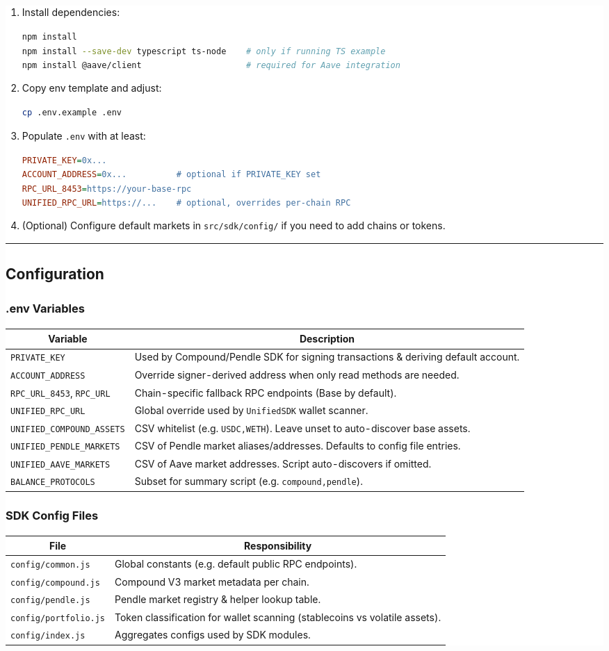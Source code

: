 1. Install dependencies:
   ```bash
   npm install
   npm install --save-dev typescript ts-node    # only if running TS example
   npm install @aave/client                     # required for Aave integration
   ```

2. Copy env template and adjust:
   ```bash
   cp .env.example .env
   ```

3. Populate `.env` with at least:
   ```ini
   PRIVATE_KEY=0x...
   ACCOUNT_ADDRESS=0x...          # optional if PRIVATE_KEY set
   RPC_URL_8453=https://your-base-rpc
   UNIFIED_RPC_URL=https://...    # optional, overrides per-chain RPC
   ```

4. (Optional) Configure default markets in `src/sdk/config/` if you need to add chains or tokens.

---

## Configuration

### .env Variables

| Variable | Description |
|----------|-------------|
| `PRIVATE_KEY` | Used by Compound/Pendle SDK for signing transactions & deriving default account. |
| `ACCOUNT_ADDRESS` | Override signer-derived address when only read methods are needed. |
| `RPC_URL_8453`, `RPC_URL` | Chain-specific fallback RPC endpoints (Base by default). |
| `UNIFIED_RPC_URL` | Global override used by `UnifiedSDK` wallet scanner. |
| `UNIFIED_COMPOUND_ASSETS` | CSV whitelist (e.g. `USDC,WETH`). Leave unset to auto-discover base assets. |
| `UNIFIED_PENDLE_MARKETS` | CSV of Pendle market aliases/addresses. Defaults to config file entries. |
| `UNIFIED_AAVE_MARKETS` | CSV of Aave market addresses. Script auto-discovers if omitted. |
| `BALANCE_PROTOCOLS` | Subset for summary script (e.g. `compound,pendle`). |

### SDK Config Files

| File | Responsibility |
|------|----------------|
| `config/common.js` | Global constants (e.g. default public RPC endpoints). |
| `config/compound.js` | Compound V3 market metadata per chain. |
| `config/pendle.js` | Pendle market registry & helper lookup table. |
| `config/portfolio.js` | Token classification for wallet scanning (stablecoins vs volatile assets). |
| `config/index.js` | Aggregates configs used by SDK modules. |

